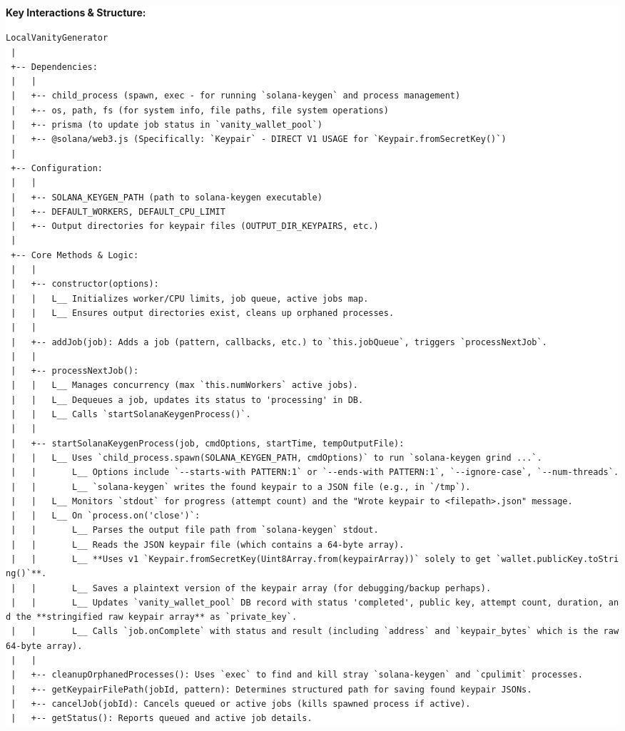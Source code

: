 **Key Interactions & Structure:**

```
LocalVanityGenerator
 |
 +-- Dependencies:
 |   |   
 |   +-- child_process (spawn, exec - for running `solana-keygen` and process management)
 |   +-- os, path, fs (for system info, file paths, file system operations)
 |   +-- prisma (to update job status in `vanity_wallet_pool`)
 |   +-- @solana/web3.js (Specifically: `Keypair` - DIRECT V1 USAGE for `Keypair.fromSecretKey()`)
 |
 +-- Configuration:
 |   |   
 |   +-- SOLANA_KEYGEN_PATH (path to solana-keygen executable)
 |   +-- DEFAULT_WORKERS, DEFAULT_CPU_LIMIT
 |   +-- Output directories for keypair files (OUTPUT_DIR_KEYPAIRS, etc.)
 |
 +-- Core Methods & Logic:
 |   |
 |   +-- constructor(options):
 |   |   L__ Initializes worker/CPU limits, job queue, active jobs map.
 |   |   L__ Ensures output directories exist, cleans up orphaned processes.
 |   |
 |   +-- addJob(job): Adds a job (pattern, callbacks, etc.) to `this.jobQueue`, triggers `processNextJob`.
 |   |
 |   +-- processNextJob():
 |   |   L__ Manages concurrency (max `this.numWorkers` active jobs).
 |   |   L__ Dequeues a job, updates its status to 'processing' in DB.
 |   |   L__ Calls `startSolanaKeygenProcess()`.
 |   |
 |   +-- startSolanaKeygenProcess(job, cmdOptions, startTime, tempOutputFile):
 |   |   L__ Uses `child_process.spawn(SOLANA_KEYGEN_PATH, cmdOptions)` to run `solana-keygen grind ...`.
 |   |       L__ Options include `--starts-with PATTERN:1` or `--ends-with PATTERN:1`, `--ignore-case`, `--num-threads`.
 |   |       L__ `solana-keygen` writes the found keypair to a JSON file (e.g., in `/tmp`).
 |   |   L__ Monitors `stdout` for progress (attempt count) and the "Wrote keypair to <filepath>.json" message.
 |   |   L__ On `process.on('close')`:
 |   |       L__ Parses the output file path from `solana-keygen` stdout.
 |   |       L__ Reads the JSON keypair file (which contains a 64-byte array).
 |   |       L__ **Uses v1 `Keypair.fromSecretKey(Uint8Array.from(keypairArray))` solely to get `wallet.publicKey.toString()`**.
 |   |       L__ Saves a plaintext version of the keypair array (for debugging/backup perhaps).
 |   |       L__ Updates `vanity_wallet_pool` DB record with status 'completed', public key, attempt count, duration, and the **stringified raw keypair array** as `private_key`.
 |   |       L__ Calls `job.onComplete` with status and result (including `address` and `keypair_bytes` which is the raw 64-byte array).
 |   |
 |   +-- cleanupOrphanedProcesses(): Uses `exec` to find and kill stray `solana-keygen` and `cpulimit` processes.
 |   +-- getKeypairFilePath(jobId, pattern): Determines structured path for saving found keypair JSONs.
 |   +-- cancelJob(jobId): Cancels queued or active jobs (kills spawned process if active).
 |   +-- getStatus(): Reports queued and active job details.
```
